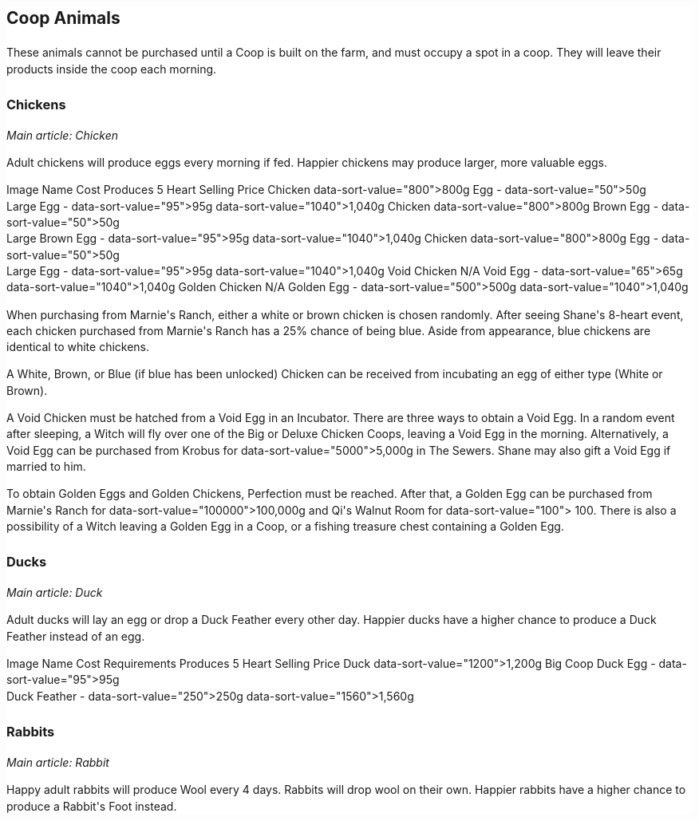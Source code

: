 ## Coop Animals

These animals cannot be purchased until a Coop is built on the farm, and must occupy a spot in a coop. They will leave their products inside the coop each morning.

### Chickens

*Main article: Chicken*

Adult chickens will produce eggs every morning if fed. Happier chickens may produce larger, more valuable eggs.

Image Name Cost Produces 5 Heart Selling Price Chicken data-sort-value="800"&gt;800g Egg - data-sort-value="50"&gt;50g  
Large Egg - data-sort-value="95"&gt;95g data-sort-value="1040"&gt;1,040g Chicken data-sort-value="800"&gt;800g Brown Egg - data-sort-value="50"&gt;50g  
Large Brown Egg - data-sort-value="95"&gt;95g data-sort-value="1040"&gt;1,040g Chicken data-sort-value="800"&gt;800g Egg - data-sort-value="50"&gt;50g  
Large Egg - data-sort-value="95"&gt;95g data-sort-value="1040"&gt;1,040g Void Chicken N/A Void Egg - data-sort-value="65"&gt;65g data-sort-value="1040"&gt;1,040g Golden Chicken N/A Golden Egg - data-sort-value="500"&gt;500g data-sort-value="1040"&gt;1,040g

When purchasing from Marnie's Ranch, either a white or brown chicken is chosen randomly. After seeing Shane's 8-heart event, each chicken purchased from Marnie's Ranch has a 25% chance of being blue. Aside from appearance, blue chickens are identical to white chickens.

A White, Brown, or Blue (if blue has been unlocked) Chicken can be received from incubating an egg of either type (White or Brown).

A Void Chicken must be hatched from a Void Egg in an Incubator. There are three ways to obtain a Void Egg. In a random event after sleeping, a Witch will fly over one of the Big or Deluxe Chicken Coops, leaving a Void Egg in the morning. Alternatively, a Void Egg can be purchased from Krobus for data-sort-value="5000"&gt;5,000g in The Sewers. Shane may also gift a Void Egg if married to him.

To obtain Golden Eggs and Golden Chickens, Perfection must be reached. After that, a Golden Egg can be purchased from Marnie's Ranch for data-sort-value="100000"&gt;100,000g and Qi's Walnut Room for data-sort-value="100"&gt; 100. There is also a possibility of a Witch leaving a Golden Egg in a Coop, or a fishing treasure chest containing a Golden Egg.

### Ducks

*Main article: Duck*

Adult ducks will lay an egg or drop a Duck Feather every other day. Happier ducks have a higher chance to produce a Duck Feather instead of an egg.

Image Name Cost Requirements Produces 5 Heart Selling Price Duck data-sort-value="1200"&gt;1,200g Big Coop Duck Egg - data-sort-value="95"&gt;95g  
Duck Feather - data-sort-value="250"&gt;250g data-sort-value="1560"&gt;1,560g

### Rabbits

*Main article: Rabbit*

Happy adult rabbits will produce Wool every 4 days. Rabbits will drop wool on their own. Happier rabbits have a higher chance to produce a Rabbit's Foot instead.

